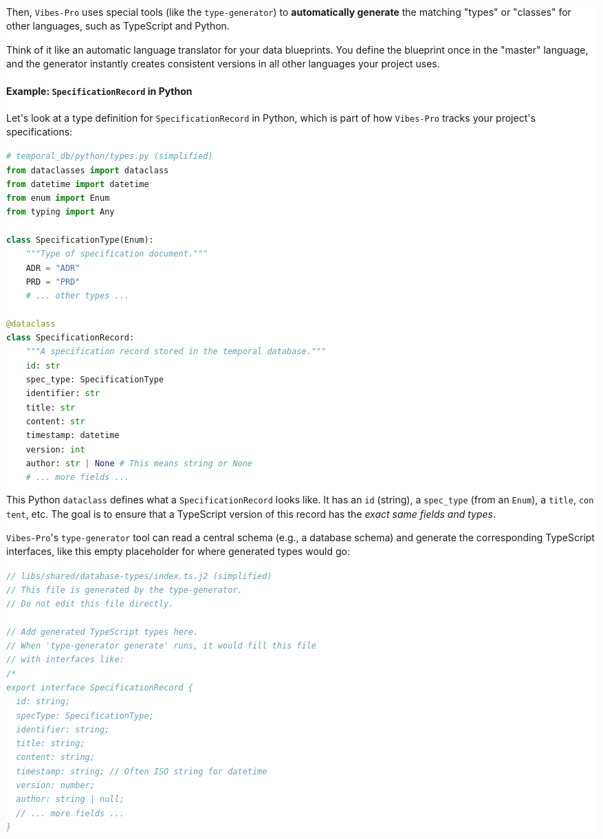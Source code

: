 Then, `Vibes-Pro` uses special tools (like the `type-generator`) to **automatically generate** the matching "types" or "classes" for other languages, such as TypeScript and Python.

Think of it like an automatic language translator for your data blueprints. You define the blueprint once in the "master" language, and the generator instantly creates consistent versions in all other languages your project uses.

#### Example: `SpecificationRecord` in Python

Let's look at a type definition for `SpecificationRecord` in Python, which is part of how `Vibes-Pro` tracks your project's specifications:

```python
# temporal_db/python/types.py (simplified)
from dataclasses import dataclass
from datetime import datetime
from enum import Enum
from typing import Any

class SpecificationType(Enum):
    """Type of specification document."""
    ADR = "ADR"
    PRD = "PRD"
    # ... other types ...

@dataclass
class SpecificationRecord:
    """A specification record stored in the temporal database."""
    id: str
    spec_type: SpecificationType
    identifier: str
    title: str
    content: str
    timestamp: datetime
    version: int
    author: str | None # This means string or None
    # ... more fields ...
```

This Python `dataclass` defines what a `SpecificationRecord` looks like. It has an `id` (string), a `spec_type` (from an `Enum`), a `title`, `content`, etc. The goal is to ensure that a TypeScript version of this record has the _exact same fields and types_.

`Vibes-Pro`'s `type-generator` tool can read a central schema (e.g., a database schema) and generate the corresponding TypeScript interfaces, like this empty placeholder for where generated types would go:

```typescript
// libs/shared/database-types/index.ts.j2 (simplified)
// This file is generated by the type-generator.
// Do not edit this file directly.

// Add generated TypeScript types here.
// When 'type-generator generate' runs, it would fill this file
// with interfaces like:
/*
export interface SpecificationRecord {
  id: string;
  specType: SpecificationType;
  identifier: string;
  title: string;
  content: string;
  timestamp: string; // Often ISO string for datetime
  version: number;
  author: string | null;
  // ... more fields ...
}
```
